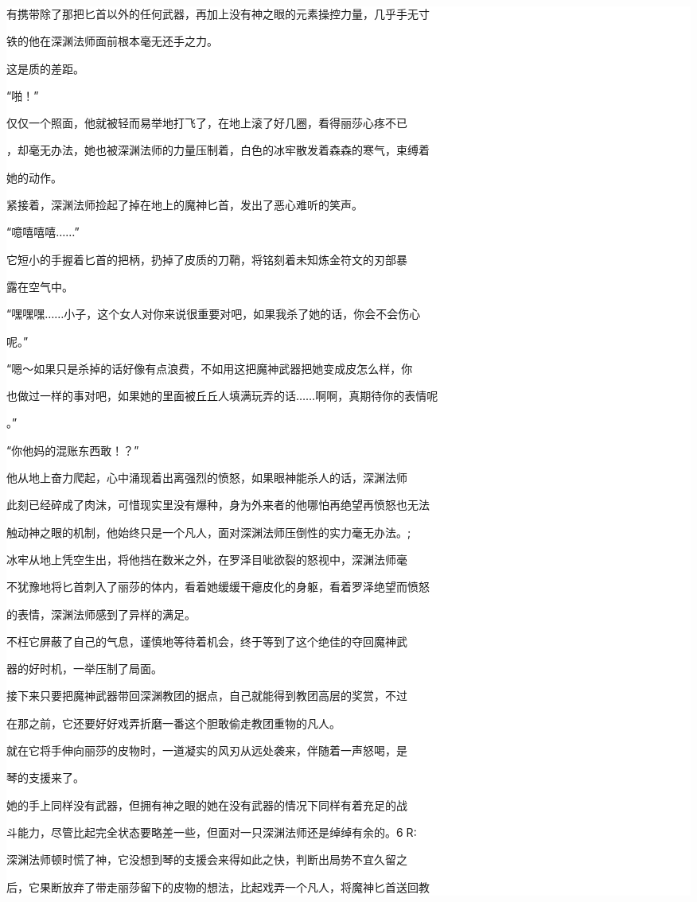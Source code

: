 有携带除了那把匕首以外的任何武器，再加上没有神之眼的元素操控力量，几乎手无寸

铁的他在深渊法师面前根本毫无还手之力。

这是质的差距。

“啪！”

仅仅一个照面，他就被轻而易举地打飞了，在地上滚了好几圈，看得丽莎心疼不已

，却毫无办法，她也被深渊法师的力量压制着，白色的冰牢散发着森森的寒气，束缚着

她的动作。

紧接着，深渊法师捡起了掉在地上的魔神匕首，发出了恶心难听的笑声。

“噫嘻嘻嘻……”

它短小的手握着匕首的把柄，扔掉了皮质的刀鞘，将铭刻着未知炼金符文的刃部暴

露在空气中。

“嘿嘿嘿……小子，这个女人对你来说很重要对吧，如果我杀了她的话，你会不会伤心

呢。”

“嗯～如果只是杀掉的话好像有点浪费，不如用这把魔神武器把她变成皮怎么样，你

也做过一样的事对吧，如果她的里面被丘丘人填满玩弄的话……啊啊，真期待你的表情呢

。”

“你他妈的混账东西敢！？”

他从地上奋力爬起，心中涌现着出离强烈的愤怒，如果眼神能杀人的话，深渊法师

此刻已经碎成了肉沫，可惜现实里没有爆种，身为外来者的他哪怕再绝望再愤怒也无法

触动神之眼的机制，他始终只是一个凡人，面对深渊法师压倒性的实力毫无办法。;

冰牢从地上凭空生出，将他挡在数米之外，在罗泽目呲欲裂的怒视中，深渊法师毫

不犹豫地将匕首刺入了丽莎的体内，看着她缓缓干瘪皮化的身躯，看着罗泽绝望而愤怒

的表情，深渊法师感到了异样的满足。

不枉它屏蔽了自己的气息，谨慎地等待着机会，终于等到了这个绝佳的夺回魔神武

器的好时机，一举压制了局面。

接下来只要把魔神武器带回深渊教团的据点，自己就能得到教团高层的奖赏，不过

在那之前，它还要好好戏弄折磨一番这个胆敢偷走教团重物的凡人。

就在它将手伸向丽莎的皮物时，一道凝实的风刃从远处袭来，伴随着一声怒喝，是

琴的支援来了。

她的手上同样没有武器，但拥有神之眼的她在没有武器的情况下同样有着充足的战

斗能力，尽管比起完全状态要略差一些，但面对一只深渊法师还是绰绰有余的。6   R:

深渊法师顿时慌了神，它没想到琴的支援会来得如此之快，判断出局势不宜久留之

后，它果断放弃了带走丽莎留下的皮物的想法，比起戏弄一个凡人，将魔神匕首送回教
